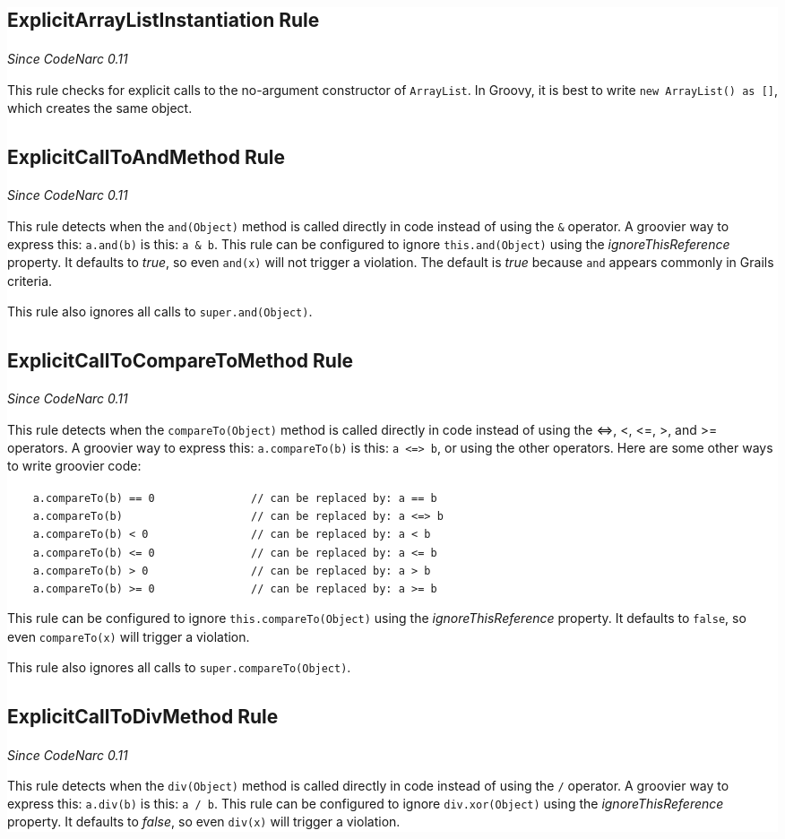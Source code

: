 ## ExplicitArrayListInstantiation Rule

*Since CodeNarc 0.11*

This rule checks for explicit calls to the no-argument constructor of `ArrayList`. In Groovy, it is best to write
`new ArrayList() as []`, which creates the same object.


## ExplicitCallToAndMethod Rule

*Since CodeNarc 0.11*

This rule detects when the `and(Object)` method is called directly in code instead of using the `&`
operator. A groovier way to express this: `a.and(b)` is this: `a & b`. This rule can be
configured to ignore `this.and(Object)` using the *ignoreThisReference* property. It defaults to *true*, so
even `and(x)` will not trigger a violation. The default is *true* because `and` appears commonly in Grails
criteria.

This rule also ignores all calls to `super.and(Object)`.


## ExplicitCallToCompareToMethod Rule

*Since CodeNarc 0.11*

This rule detects when the `compareTo(Object)` method is called directly in code instead of using the
<=>, <, <=, >, and >= operators. A groovier way to express this: `a.compareTo(b)` is this:
`a <=> b`, or using the other operators. Here are some other ways to write groovier code:

```
    a.compareTo(b) == 0               // can be replaced by: a == b
    a.compareTo(b)                    // can be replaced by: a <=> b
    a.compareTo(b) < 0                // can be replaced by: a < b
    a.compareTo(b) <= 0               // can be replaced by: a <= b
    a.compareTo(b) > 0                // can be replaced by: a > b
    a.compareTo(b) >= 0               // can be replaced by: a >= b
```
This rule can be  configured to ignore `this.compareTo(Object)` using the *ignoreThisReference*
property. It defaults to `false`, so even `compareTo(x)` will trigger a violation.

This rule also ignores all calls to `super.compareTo(Object)`.


## ExplicitCallToDivMethod Rule

*Since CodeNarc 0.11*

This rule detects when the `div(Object)` method is called directly in code instead of using the
`/` operator. A groovier way to express this: `a.div(b)` is this: `a / b`. This rule can be
configured to ignore `div.xor(Object)` using the *ignoreThisReference* property. It defaults to *false*,
so even `div(x)` will trigger a violation.
